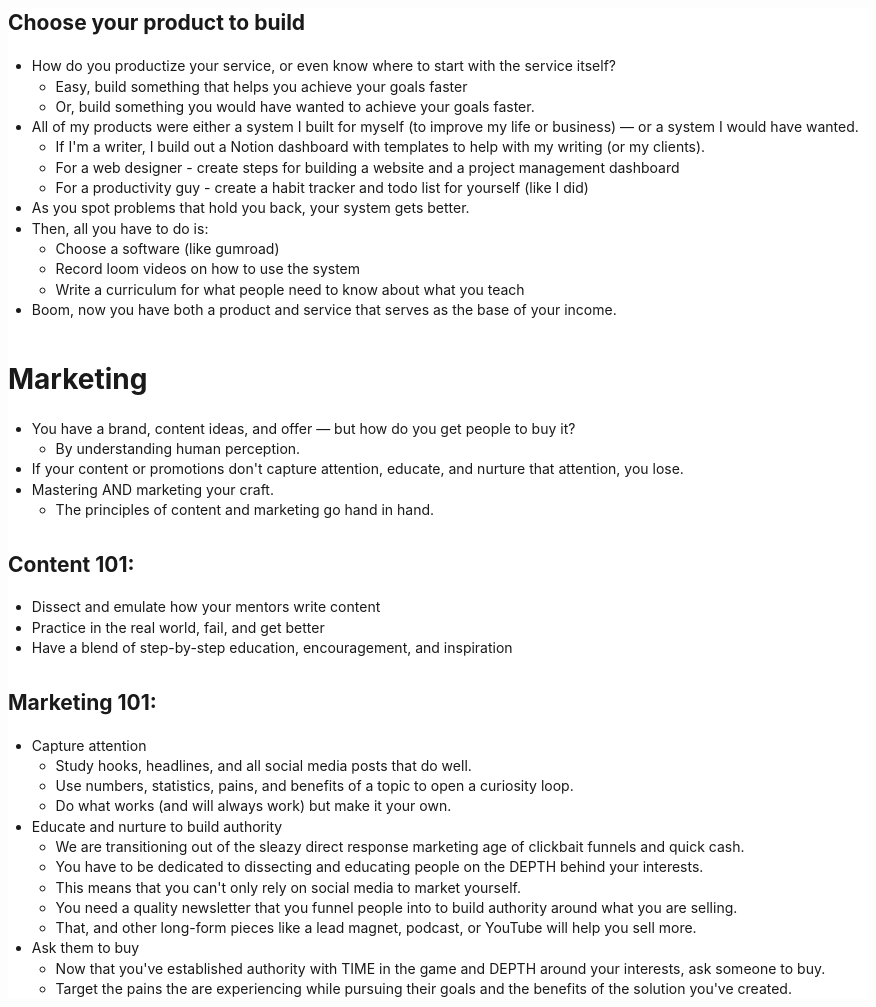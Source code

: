 ## Choose your product to build
- How do you productize your service, or even know where to start with the service itself?
	- Easy, build something that helps you achieve your goals faster
	- Or, build something you would have wanted to achieve your goals faster.
- All of my products were either a system I built for myself (to improve my life or business) — or a system I would have wanted.
	- If I'm a writer, I build out a Notion dashboard with templates to help with my writing (or my clients).
	- For a web designer - create steps for building a website and a project management dashboard
	- For a productivity guy - create a habit tracker and todo list for yourself (like I did)
- As you spot problems that hold you back, your system gets better.
- Then, all you have to do is:
	- Choose a software (like gumroad)
	- Record loom videos on how to use the system
	- Write a curriculum for what people need to know about what you teach
- Boom, now you have both a product and service that serves as the base of your income.

# Marketing
- You have a brand, content ideas, and offer — but how do you get people to buy it?
	- By understanding human perception.
- If your content or promotions don't capture attention, educate, and nurture that attention, you lose.
- Mastering AND marketing your craft.
	- The principles of content and marketing go hand in hand.

## Content 101:
- Dissect and emulate how your mentors write content
- Practice in the real world, fail, and get better
- Have a blend of step-by-step education, encouragement, and inspiration

## Marketing 101:
- Capture attention
	- Study hooks, headlines, and all social media posts that do well.
	- Use numbers, statistics, pains, and benefits of a topic to open a curiosity loop.
	- Do what works (and will always work) but make it your own.
- Educate and nurture to build authority
	- We are transitioning out of the sleazy direct response marketing age of clickbait funnels and quick cash.
	- You have to be dedicated to dissecting and educating people on the DEPTH behind your interests.
	- This means that you can't only rely on social media to market yourself.
	- You need a quality newsletter that you funnel people into to build authority around what you are selling.
	- That, and other long-form pieces like a lead magnet, podcast, or YouTube will help you sell more.
- Ask them to buy
	- Now that you've established authority with TIME in the game and DEPTH around your interests, ask someone to buy.
	- Target the pains the are experiencing while pursuing their goals and the benefits of the solution you've created.
